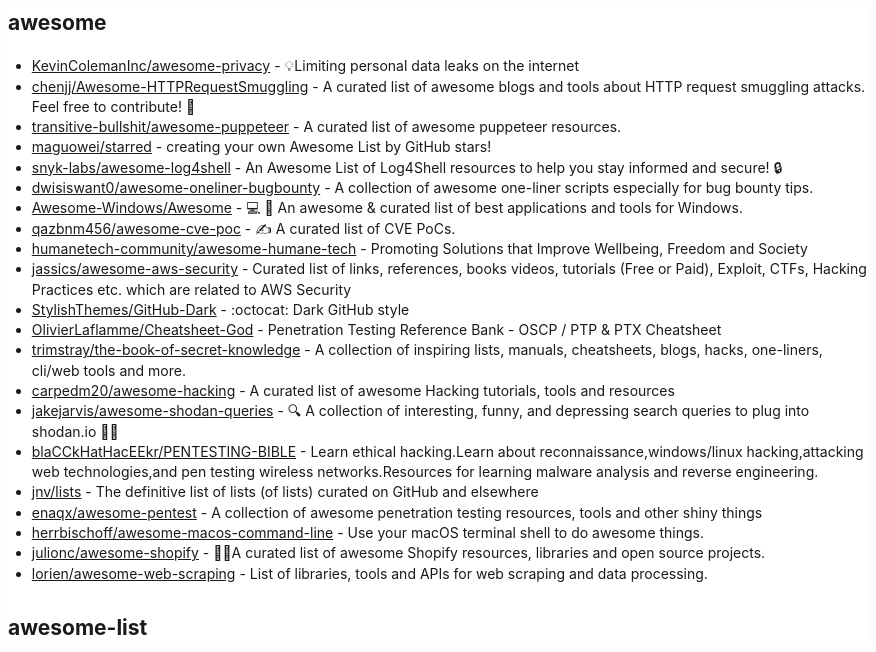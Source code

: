 ## awesome 

- [KevinColemanInc/awesome-privacy](https://github.com/KevinColemanInc/awesome-privacy) - 💡Limiting personal data leaks on the internet
- [chenjj/Awesome-HTTPRequestSmuggling](https://github.com/chenjj/Awesome-HTTPRequestSmuggling) - A curated list of awesome blogs and tools about HTTP request smuggling attacks.   Feel free to contribute!  🍻
- [transitive-bullshit/awesome-puppeteer](https://github.com/transitive-bullshit/awesome-puppeteer) - A curated list of awesome puppeteer resources.
- [maguowei/starred](https://github.com/maguowei/starred) - creating your own Awesome List by GitHub stars!
- [snyk-labs/awesome-log4shell](https://github.com/snyk-labs/awesome-log4shell) - An Awesome List of Log4Shell resources to help you stay informed and secure! 🔒
- [dwisiswant0/awesome-oneliner-bugbounty](https://github.com/dwisiswant0/awesome-oneliner-bugbounty) - A collection of awesome one-liner scripts especially for bug bounty tips.
- [Awesome-Windows/Awesome](https://github.com/Awesome-Windows/Awesome) - :computer: 🎉 An awesome & curated list of best applications and tools for Windows.
- [qazbnm456/awesome-cve-poc](https://github.com/qazbnm456/awesome-cve-poc) - ✍️ A curated list of CVE PoCs.
- [humanetech-community/awesome-humane-tech](https://github.com/humanetech-community/awesome-humane-tech) - Promoting Solutions that Improve Wellbeing, Freedom and Society
- [jassics/awesome-aws-security](https://github.com/jassics/awesome-aws-security) - Curated list of links, references, books videos, tutorials (Free or Paid), Exploit, CTFs, Hacking Practices etc. which are related to AWS Security
- [StylishThemes/GitHub-Dark](https://github.com/StylishThemes/GitHub-Dark) - :octocat: Dark GitHub style
- [OlivierLaflamme/Cheatsheet-God](https://github.com/OlivierLaflamme/Cheatsheet-God) - Penetration Testing Reference Bank - OSCP / PTP & PTX  Cheatsheet
- [trimstray/the-book-of-secret-knowledge](https://github.com/trimstray/the-book-of-secret-knowledge) - A collection of inspiring lists, manuals, cheatsheets, blogs, hacks, one-liners, cli/web tools and more.
- [carpedm20/awesome-hacking](https://github.com/carpedm20/awesome-hacking) - A curated list of awesome Hacking tutorials, tools and resources
- [jakejarvis/awesome-shodan-queries](https://github.com/jakejarvis/awesome-shodan-queries) - 🔍 A collection of interesting, funny, and depressing search queries to plug into shodan.io 👩‍💻
- [blaCCkHatHacEEkr/PENTESTING-BIBLE](https://github.com/blaCCkHatHacEEkr/PENTESTING-BIBLE) - Learn ethical hacking.Learn about reconnaissance,windows/linux hacking,attacking web technologies,and pen testing wireless networks.Resources for learning malware analysis and reverse engineering.
- [jnv/lists](https://github.com/jnv/lists) - The definitive list of lists (of lists) curated on GitHub and elsewhere
- [enaqx/awesome-pentest](https://github.com/enaqx/awesome-pentest) - A collection of awesome penetration testing resources, tools and other shiny things
- [herrbischoff/awesome-macos-command-line](https://github.com/herrbischoff/awesome-macos-command-line) - Use your macOS terminal shell to do awesome things.
- [julionc/awesome-shopify](https://github.com/julionc/awesome-shopify) - 📌✨A curated list of awesome Shopify resources, libraries and open source projects.
- [lorien/awesome-web-scraping](https://github.com/lorien/awesome-web-scraping) - List of libraries, tools and APIs for web scraping and data processing.

## awesome-list 
